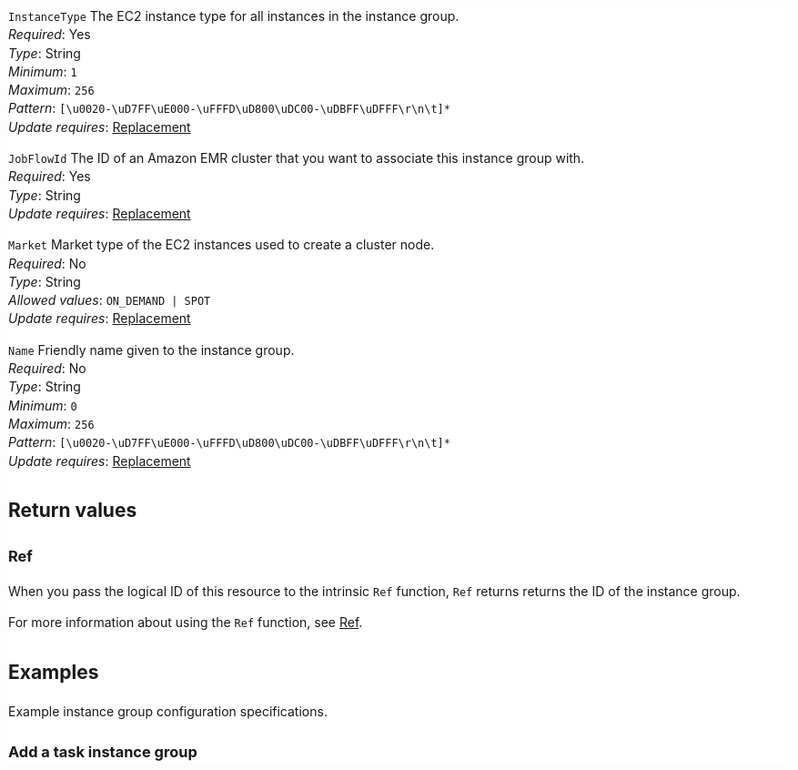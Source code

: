 `InstanceType`  <a name="cfn-emr-instancegroupconfig-instancetype"></a>
The EC2 instance type for all instances in the instance group\.  
*Required*: Yes  
*Type*: String  
*Minimum*: `1`  
*Maximum*: `256`  
*Pattern*: `[\u0020-\uD7FF\uE000-\uFFFD\uD800\uDC00-\uDBFF\uDFFF\r\n\t]*`  
*Update requires*: [Replacement](https://docs.aws.amazon.com/AWSCloudFormation/latest/UserGuide/using-cfn-updating-stacks-update-behaviors.html#update-replacement)

`JobFlowId`  <a name="cfn-emr-instancegroupconfig-jobflowid"></a>
The ID of an Amazon EMR cluster that you want to associate this instance group with\.  
*Required*: Yes  
*Type*: String  
*Update requires*: [Replacement](https://docs.aws.amazon.com/AWSCloudFormation/latest/UserGuide/using-cfn-updating-stacks-update-behaviors.html#update-replacement)

`Market`  <a name="cfn-emr-instancegroupconfig-market"></a>
Market type of the EC2 instances used to create a cluster node\.  
*Required*: No  
*Type*: String  
*Allowed values*: `ON_DEMAND | SPOT`  
*Update requires*: [Replacement](https://docs.aws.amazon.com/AWSCloudFormation/latest/UserGuide/using-cfn-updating-stacks-update-behaviors.html#update-replacement)

`Name`  <a name="cfn-emr-instancegroupconfig-name"></a>
Friendly name given to the instance group\.  
*Required*: No  
*Type*: String  
*Minimum*: `0`  
*Maximum*: `256`  
*Pattern*: `[\u0020-\uD7FF\uE000-\uFFFD\uD800\uDC00-\uDBFF\uDFFF\r\n\t]*`  
*Update requires*: [Replacement](https://docs.aws.amazon.com/AWSCloudFormation/latest/UserGuide/using-cfn-updating-stacks-update-behaviors.html#update-replacement)

## Return values<a name="aws-resource-emr-instancegroupconfig-return-values"></a>

### Ref<a name="aws-resource-emr-instancegroupconfig-return-values-ref"></a>

When you pass the logical ID of this resource to the intrinsic `Ref` function, `Ref` returns returns the ID of the instance group\.

For more information about using the `Ref` function, see [Ref](https://docs.aws.amazon.com/AWSCloudFormation/latest/UserGuide/intrinsic-function-reference-ref.html)\.

## Examples<a name="aws-resource-emr-instancegroupconfig--examples"></a>

Example instance group configuration specifications\.

### Add a task instance group<a name="aws-resource-emr-instancegroupconfig--examples--Add_a_task_instance_group"></a>
